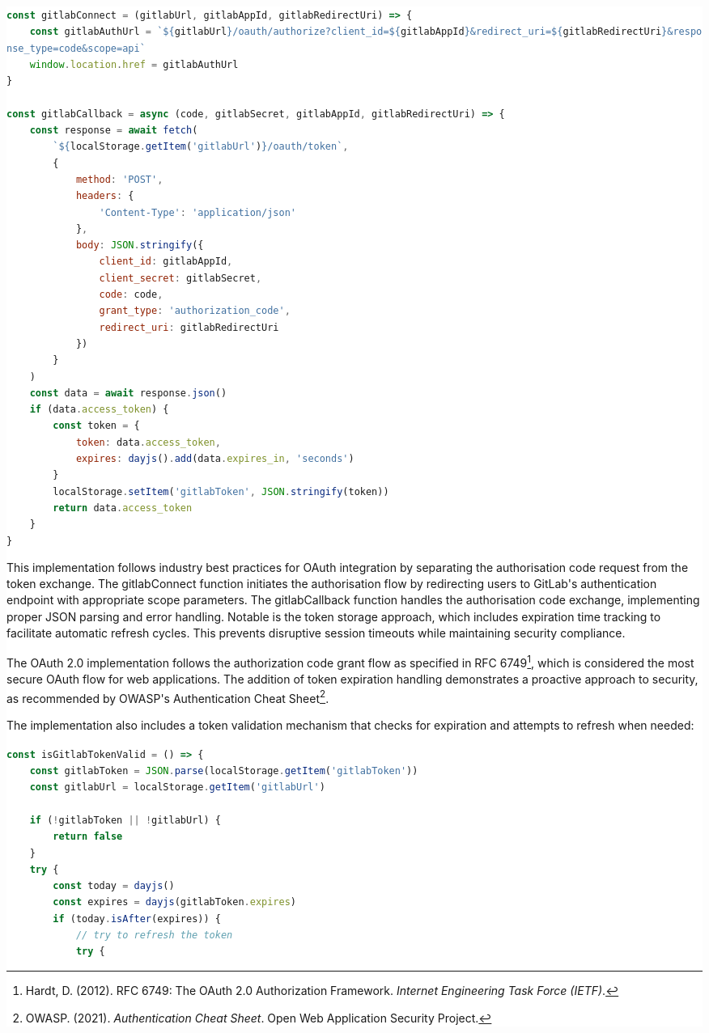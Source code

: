 ```javascript
const gitlabConnect = (gitlabUrl, gitlabAppId, gitlabRedirectUri) => {
    const gitlabAuthUrl = `${gitlabUrl}/oauth/authorize?client_id=${gitlabAppId}&redirect_uri=${gitlabRedirectUri}&response_type=code&scope=api`
    window.location.href = gitlabAuthUrl
}

const gitlabCallback = async (code, gitlabSecret, gitlabAppId, gitlabRedirectUri) => {
    const response = await fetch(
        `${localStorage.getItem('gitlabUrl')}/oauth/token`,
        {
            method: 'POST',
            headers: {
                'Content-Type': 'application/json'
            },
            body: JSON.stringify({
                client_id: gitlabAppId,
                client_secret: gitlabSecret,
                code: code,
                grant_type: 'authorization_code',
                redirect_uri: gitlabRedirectUri
            })
        }
    )
    const data = await response.json()
    if (data.access_token) {
        const token = {
            token: data.access_token,
            expires: dayjs().add(data.expires_in, 'seconds')
        }
        localStorage.setItem('gitlabToken', JSON.stringify(token))
        return data.access_token
    }
}
```

This implementation follows industry best practices for OAuth integration by separating the authorisation code request from the token exchange. The gitlabConnect function initiates the authorisation flow by redirecting users to GitLab's authentication endpoint with appropriate scope parameters. The gitlabCallback function handles the authorisation code exchange, implementing proper JSON parsing and error handling. Notable is the token storage approach, which includes expiration time tracking to facilitate automatic refresh cycles. This prevents disruptive session timeouts while maintaining security compliance.

The OAuth 2.0 implementation follows the authorization code grant flow as specified in RFC 6749[^4], which is considered the most secure OAuth flow for web applications. The addition of token expiration handling demonstrates a proactive approach to security, as recommended by OWASP's Authentication Cheat Sheet[^5].

The implementation also includes a token validation mechanism that checks for expiration and attempts to refresh when needed:

```javascript
const isGitlabTokenValid = () => {
    const gitlabToken = JSON.parse(localStorage.getItem('gitlabToken'))
    const gitlabUrl = localStorage.getItem('gitlabUrl')
    
    if (!gitlabToken || !gitlabUrl) {
        return false
    }
    try {
        const today = dayjs()
        const expires = dayjs(gitlabToken.expires)
        if (today.isAfter(expires)) {
            // try to refresh the token
            try {
```

[^1]: Nielsen, J. (2020). Responsive Design and User Experience. *Nielsen Norman Group*.
[^2]: Gamma, E., Helm, R., Johnson, R., & Vlissides, J. (1994). *Design Patterns: Elements of Reusable Object-Oriented Software*. Addison-Wesley.
[^3]: Dodds, K. (2020). *React Patterns for Component Composition*. Epic React.
[^4]: Hardt, D. (2012). RFC 6749: The OAuth 2.0 Authorization Framework. *Internet Engineering Task Force (IETF)*.
[^5]: OWASP. (2021). *Authentication Cheat Sheet*. Open Web Application Security Project.
[^6]: Nielsen, J. (1994). 10 Usability Heuristics for User Interface Design. *Nielsen Norman Group*.
[^7]: Cooper, A., Reimann, R., & Cronin, D. (2014). *About Face: The Essentials of Interaction Design*. Wiley.
[^8]: Accomazzo, A., Murray, A., & Lerner, A. (2017). *Fullstack React: The Complete Guide to ReactJS and Friends*. Fullstack.io.
[^9]: Saltzer, J. H., & Schroeder, M. D. (1975). The Protection of Information in Computer Systems. *Proceedings of the IEEE*, 63(9), 1278-1308.
[^10]: React Team. (2021). *React Performance Optimization*. React Documentation.
[^11]: Osmani, A. (2019). *Progressive Web Applications*. O'Reilly Media.  